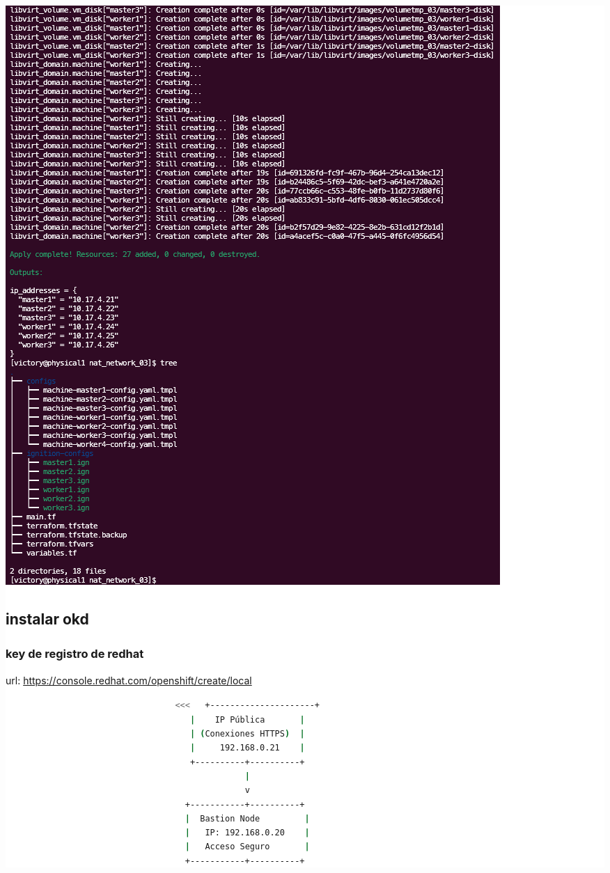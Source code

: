 ![alt text](additional_resources/image/generados_ign.png)

## instalar okd

### key de registro de redhat

url:   https://console.redhat.com/openshift/create/local


```bash
                                  <<<   +---------------------+
                                     |    IP Pública       |
                                     | (Conexiones HTTPS)  |
                                     |     192.168.0.21    |
                                     +----------+----------+
                                                |
                                                v
                                    +-----------+----------+
                                    |  Bastion Node         |
                                    |   IP: 192.168.0.20    |
                                    |   Acceso Seguro       |
                                    +-----------+----------+
```